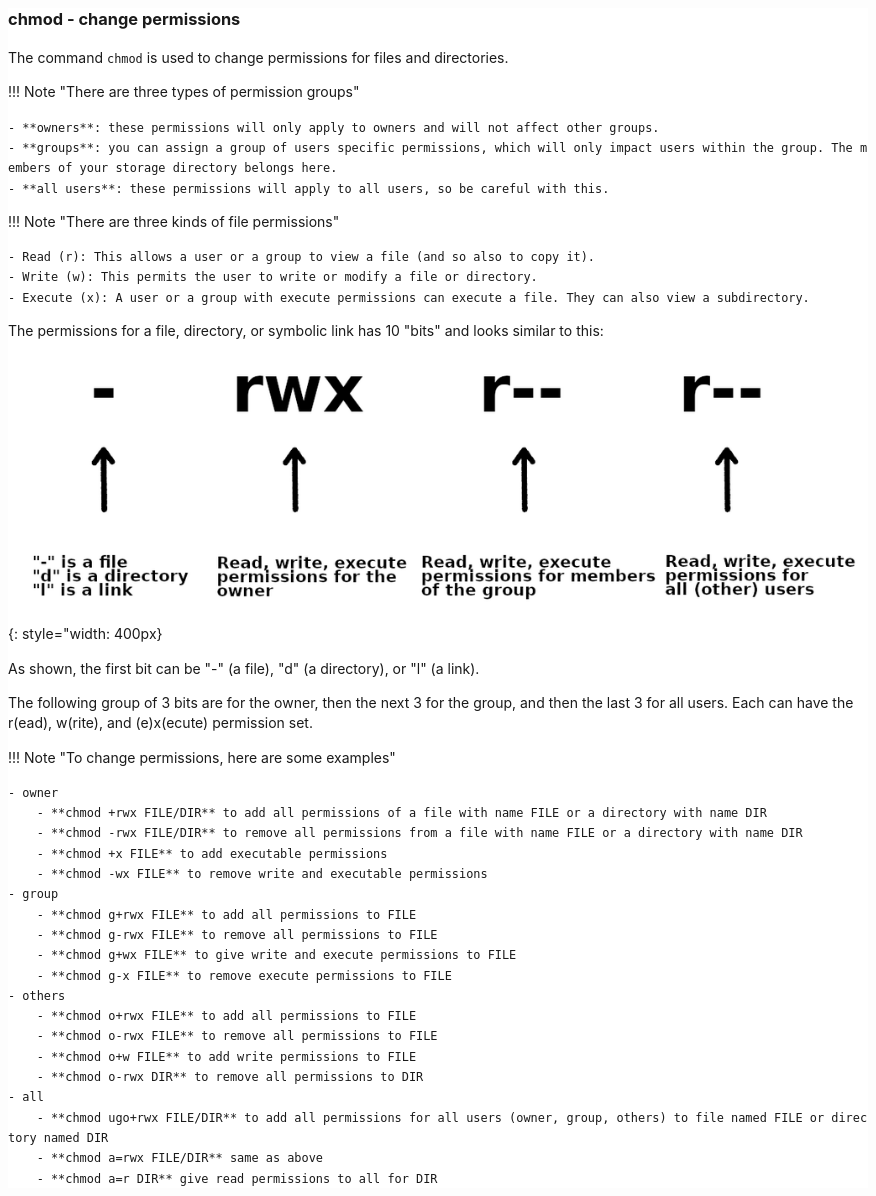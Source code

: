 ### chmod - change permissions 

The command <code>chmod</code> is used to change permissions for files and directories. 

!!! Note "There are three types of permission groups"

    - **owners**: these permissions will only apply to owners and will not affect other groups.
    - **groups**: you can assign a group of users specific permissions, which will only impact users within the group. The members of your storage directory belongs here. 
    - **all users**: these permissions will apply to all users, so be careful with this.

!!! Note "There are three kinds of file permissions"

    - Read (r): This allows a user or a group to view a file (and so also to copy it).
    - Write (w): This permits the user to write or modify a file or directory.
    - Execute (x): A user or a group with execute permissions can execute a file. They can also view a subdirectory.  

The permissions for a file, directory, or symbolic link has 10 "bits" and looks similar to this:

![Permissions](../images/permissions.png){: style="width: 400px}

As shown, the first bit can be "-" (a file), "d" (a directory), or "l" (a link). 

The following group of 3 bits are for the owner, then the next 3 for the group, and then the last 3 for all users. Each can have the r(ead), w(rite), and (e)x(ecute) permission set. 

!!! Note "To change permissions, here are some examples" 

    - owner
        - **chmod +rwx FILE/DIR** to add all permissions of a file with name FILE or a directory with name DIR
        - **chmod -rwx FILE/DIR** to remove all permissions from a file with name FILE or a directory with name DIR 
        - **chmod +x FILE** to add executable permissions
        - **chmod -wx FILE** to remove write and executable permissions
    - group
        - **chmod g+rwx FILE** to add all permissions to FILE 
        - **chmod g-rwx FILE** to remove all permissions to FILE
        - **chmod g+wx FILE** to give write and execute permissions to FILE
        - **chmod g-x FILE** to remove execute permissions to FILE
    - others
        - **chmod o+rwx FILE** to add all permissions to FILE
        - **chmod o-rwx FILE** to remove all permissions to FILE
        - **chmod o+w FILE** to add write permissions to FILE
        - **chmod o-rwx DIR** to remove all permissions to DIR 
    - all
        - **chmod ugo+rwx FILE/DIR** to add all permissions for all users (owner, group, others) to file named FILE or directory named DIR
        - **chmod a=rwx FILE/DIR** same as above
        - **chmod a=r DIR** give read permissions to all for DIR 
